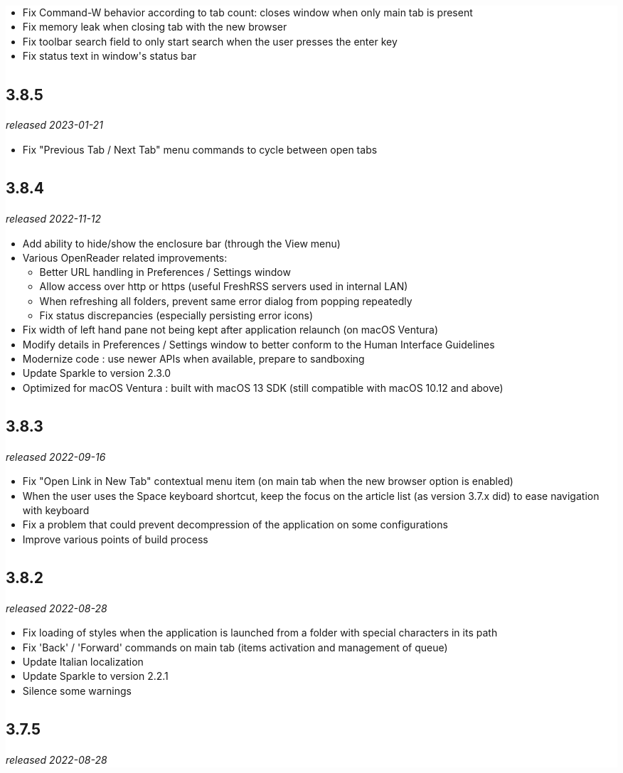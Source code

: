 - Fix Command-W behavior according to tab count: closes window when only main tab is present
- Fix memory leak when closing tab with the new browser
- Fix toolbar search field to only start search when the user presses the enter key
- Fix status text in window's status bar

3.8.5
-----
_released 2023-01-21_

- Fix "Previous Tab / Next Tab" menu commands to cycle between open tabs

3.8.4
-----
_released 2022-11-12_

- Add ability to hide/show the enclosure bar (through the View menu)
- Various OpenReader related improvements:
    - Better URL handling in Preferences / Settings window
    - Allow access over http or https (useful FreshRSS servers used in internal LAN)
    - When refreshing all folders, prevent same error dialog from popping repeatedly
    - Fix status discrepancies (especially persisting error icons)
- Fix width of left hand pane not being kept after application relaunch (on macOS Ventura)
- Modify details in Preferences / Settings window to better conform to the Human Interface Guidelines
- Modernize code : use newer APIs when available, prepare to sandboxing
- Update Sparkle to version 2.3.0
- Optimized for macOS Ventura : built with macOS 13 SDK (still compatible with macOS 10.12 and above)

3.8.3
-----
_released 2022-09-16_

- Fix "Open Link in New Tab" contextual menu item (on main tab when the new browser option is enabled)
- When the user uses the Space keyboard shortcut, keep the focus on the article list (as version 3.7.x did) to ease navigation with keyboard
- Fix a problem that could prevent decompression of the application on some configurations
- Improve various points of build process

3.8.2
-----
_released 2022-08-28_

- Fix loading of styles when the application is launched from a folder with special characters in its path
- Fix 'Back' / 'Forward' commands on main tab (items activation and management of queue)
- Update Italian localization
- Update Sparkle to version 2.2.1
- Silence some warnings

3.7.5
-----
_released 2022-08-28_
